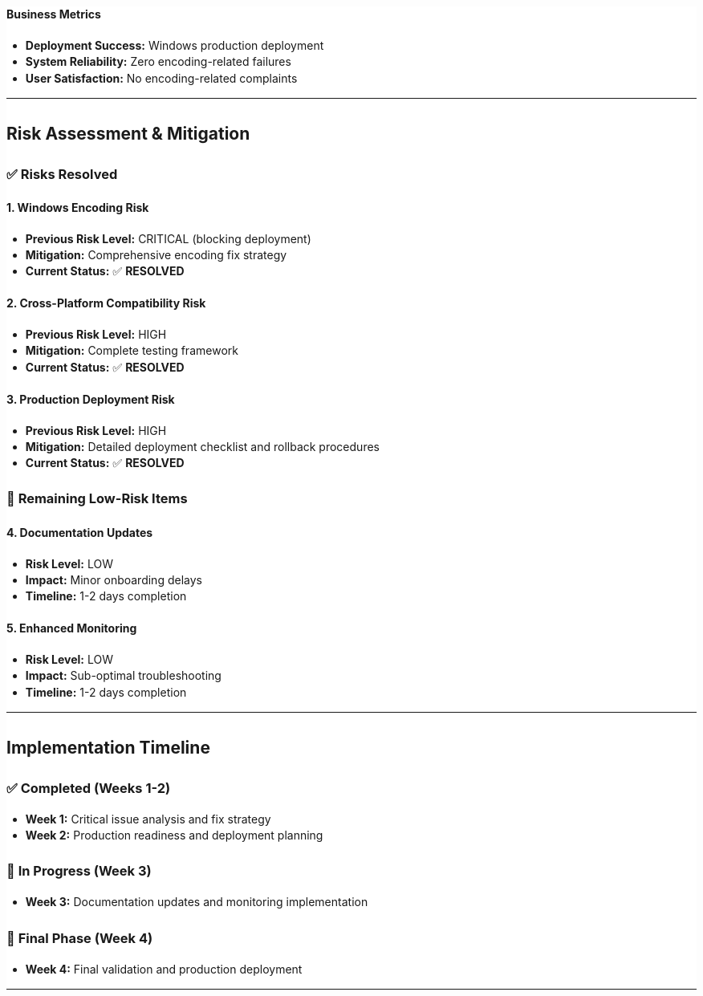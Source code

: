 #### Business Metrics
- **Deployment Success:** Windows production deployment
- **System Reliability:** Zero encoding-related failures
- **User Satisfaction:** No encoding-related complaints

---

## Risk Assessment & Mitigation

### ✅ **Risks Resolved**

#### 1. Windows Encoding Risk
- **Previous Risk Level:** CRITICAL (blocking deployment)
- **Mitigation:** Comprehensive encoding fix strategy
- **Current Status:** ✅ **RESOLVED**

#### 2. Cross-Platform Compatibility Risk
- **Previous Risk Level:** HIGH
- **Mitigation:** Complete testing framework
- **Current Status:** ✅ **RESOLVED**

#### 3. Production Deployment Risk
- **Previous Risk Level:** HIGH
- **Mitigation:** Detailed deployment checklist and rollback procedures
- **Current Status:** ✅ **RESOLVED**

### 🔄 **Remaining Low-Risk Items**

#### 4. Documentation Updates
- **Risk Level:** LOW
- **Impact:** Minor onboarding delays
- **Timeline:** 1-2 days completion

#### 5. Enhanced Monitoring
- **Risk Level:** LOW
- **Impact:** Sub-optimal troubleshooting
- **Timeline:** 1-2 days completion

---

## Implementation Timeline

### ✅ **Completed (Weeks 1-2)**
- **Week 1:** Critical issue analysis and fix strategy
- **Week 2:** Production readiness and deployment planning

### 🔄 **In Progress (Week 3)**
- **Week 3:** Documentation updates and monitoring implementation

### 📅 **Final Phase (Week 4)**
- **Week 4:** Final validation and production deployment

---